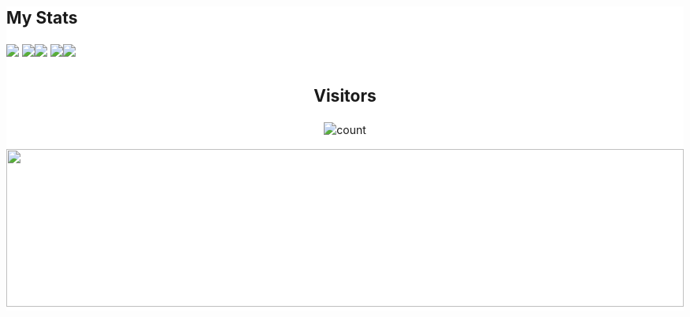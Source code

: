 ## My Stats

</div>

<div>



[//]: # ()
[//]: # (![gerysimanullang's github stats]&#40;https://github-readme-stats.vercel.app/api?username=gerysimanullang&show_icons=true&theme=tokyonight&#41;)

[//]: # (<a  href="https://awesome-github-stats.azurewebsites.net/index.html??cardType=octocat&theme=tokyonight"> )

[//]: # (  <img  alt="gerysimanullang's GitHub Stats" src="https://awesome-github-stats.azurewebsites.net/user-stats/gerysimanullang?cardType=octocat&theme=tokyonight" />  </a>)



 
[//]: # ()
[//]: # (| ![]&#40;http://github-profile-summary-cards.vercel.app/api/cards/stats?username=gerysimanullang&theme=nord_dark&#41; | ![]&#40;http://github-profile-summary-cards.vercel.app/api/cards/repos-per-language?username=gerysimanullang&hide=Html&theme=nord_dark&#41; | ![]&#40;http://github-profile-summary-cards.vercel.app/api/cards/most-commit-language?username=gerysimanullang&theme=nord_dark&#41; |)

[//]: # (| :-: | :-: | :-: |)

[//]: # ()
[//]: # (| ![]&#40;http://github-profile-summary-cards.vercel.app/api/cards/profile-details?username=gerysimanullang&theme=nord_dark&#41; | ![]&#40;https://github-readme-streak-stats.herokuapp.com/?user=gerysimanullang&hide_border=true&date_format=M%20j%5B%2C%20Y%5D&background=2D3742&stroke=2D3742&ring=6bbbca&fire=6bbbca&currStreakNum=fff&sideNums=6bbbca&currStreakLabel=6bbbca&sideLabels=fff&dates=fff&#41; |)

[//]: # (| :-: | :-: |)
 <img src="http://github-profile-summary-cards.vercel.app/api/cards/profile-details?username=gerysimanullang&theme=dark" width="100%" />
 <img src="http://github-profile-summary-cards.vercel.app/api/cards/repos-per-language?username=gerysimanullang&theme=dark" width="50%" /><img src="http://github-profile-summary-cards.vercel.app/api/cards/most-commit-language?username=gerysimanullang&theme=dark" width="50%" />
 <img src="http://github-profile-summary-cards.vercel.app/api/cards/stats?username=gerysimanullang&theme=dark" width="50%" /><img src="http://github-profile-summary-cards.vercel.app/api/cards/productive-time?username=gerysimanullang&theme=dark&utcOffset=8" width="50%" />

[//]: # (![]&#40;http://github-profile-summary-cards.vercel.app/api/cards/profile-details?username=gerysimanullang&theme=dark&#41;)

[//]: # ()
[//]: # (![]&#40;http://github-profile-summary-cards.vercel.app/api/cards/repos-per-language?username=gerysimanullang&theme=dark&#41;![]&#40;http://github-profile-summary-cards.vercel.app/api/cards/most-commit-language?username=gerysimanullang&theme=dark&#41;)

[//]: # (![]&#40;http://github-profile-summary-cards.vercel.app/api/cards/stats?username=gerysimanullang&theme=dark&#41;![]&#40;http://github-profile-summary-cards.vercel.app/api/cards/productive-time?username=gerysimanullang&theme=dark&utcOffset=8&#41;)
</div>

<div align="center">

## Visitors
<img alt="count" src="https://count.getloli.com/get/@:gerysimanullang?theme=rule34">

</div>

<p align="center">
        <img src="docs/cf3a49135903777.61f0168cc7e02.gif" width="100%" height="200"/>
</p>


[//]: # (<img src="./docs/lightning.gif" width="100%" height="3" >)
[//]: # (<img src="./docs/lightning.gif" width="20%" height="1" >)